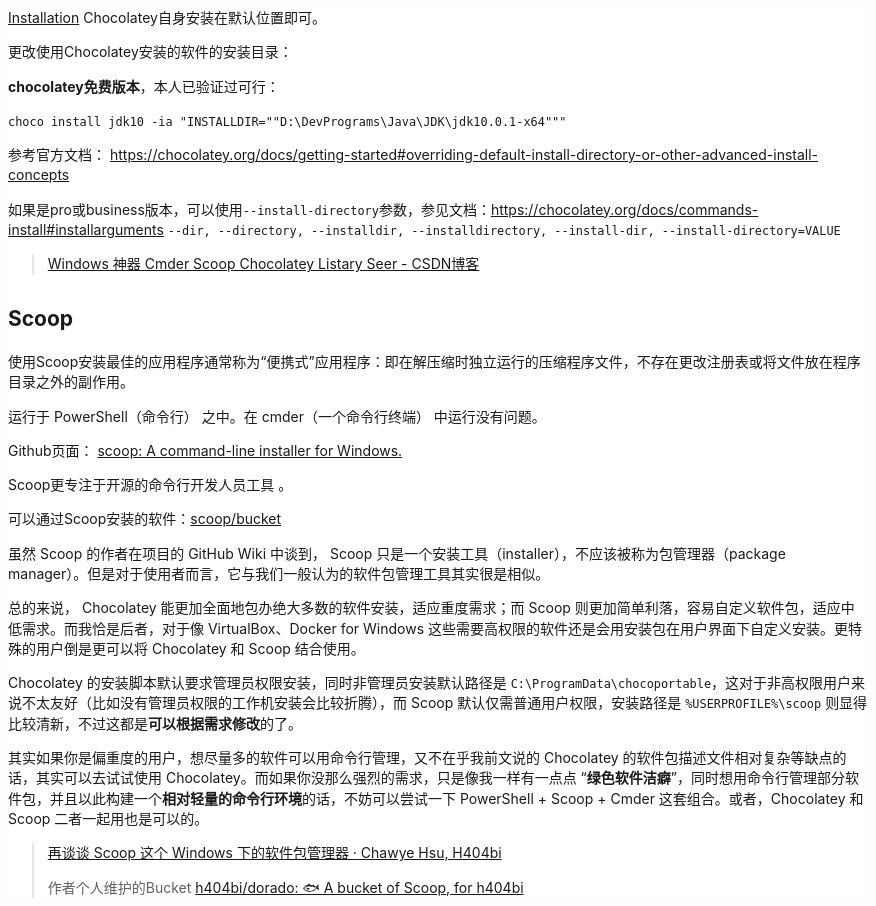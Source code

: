 [Installation](https://chocolatey.org/install "Installation") Chocolatey自身安装在默认位置即可。



更改使用Chocolatey安装的软件的安装目录：  

**chocolatey免费版本**，本人已验证过可行：

```
choco install jdk10 -ia "INSTALLDIR=""D:\DevPrograms\Java\JDK\jdk10.0.1-x64"""
```

参考官方文档：
<https://chocolatey.org/docs/getting-started#overriding-default-install-directory-or-other-advanced-install-concepts>

如果是pro或business版本，可以使用`--install-directory`参数，参见文档：<https://chocolatey.org/docs/commands-install#installarguments>
`--dir, --directory, --installdir, --installdirectory, --install-dir, --install-directory=VALUE`



> [Windows 神器 Cmder Scoop Chocolatey Listary Seer - CSDN博客](https://blog.csdn.net/u013205877/article/details/78993311 "Windows 神器 Cmder Scoop Chocolatey Listary Seer - CSDN博客")



## Scoop

使用Scoop安装最佳的应用程序通常称为“便携式”应用程序：即在解压缩时独立运行的压缩程序文件，不存在更改注册表或将文件放在程序目录之外的副作用。 



运行于 PowerShell（命令行）  之中。在 cmder（一个命令行终端） 中运行没有问题。

Github页面： [scoop: A command-line installer for Windows.](https://github.com/lukesampson/scoop "lukesampson/scoop: A command-line installer for Windows.")

Scoop更专注于开源的命令行开发人员工具 。



可以通过Scoop安装的软件：[scoop/bucket](https://github.com/lukesampson/scoop/tree/master/bucket "scoop/bucket at master · lukesampson/scoop")

虽然 Scoop 的作者在项目的 GitHub Wiki 中谈到， Scoop 只是一个安装工具（installer），不应该被称为包管理器（package manager）。但是对于使用者而言，它与我们一般认为的软件包管理工具其实很是相似。 

总的来说， Chocolatey 能更加全面地包办绝大多数的软件安装，适应重度需求；而 Scoop 则更加简单利落，容易自定义软件包，适应中低需求。而我恰是后者，对于像 VirtualBox、Docker for Windows 这些需要高权限的软件还是会用安装包在用户界面下自定义安装。更特殊的用户倒是更可以将 Chocolatey 和 Scoop 结合使用。 

Chocolatey 的安装脚本默认要求管理员权限安装，同时非管理员安装默认路径是 `C:\ProgramData\chocoportable`，这对于非高权限用户来说不太友好（比如没有管理员权限的工作机安装会比较折腾），而 Scoop 默认仅需普通用户权限，安装路径是 `%USERPROFILE%\scoop` 则显得比较清新，不过这都是**可以根据需求修改**的了。 

其实如果你是偏重度的用户，想尽量多的软件可以用命令行管理，又不在乎我前文说的 Chocolatey 的软件包描述文件相对复杂等缺点的话，其实可以去试试使用 Chocolatey。而如果你没那么强烈的需求，只是像我一样有一点点 “**绿色软件洁癖**”，同时想用命令行管理部分软件包，并且以此构建一个**相对轻量的命令行环境**的话，不妨可以尝试一下 PowerShell + Scoop + Cmder 这套组合。或者，Chocolatey 和 Scoop 二者一起用也是可以的。 



> [再谈谈 Scoop 这个 Windows 下的软件包管理器 · Chawye Hsu, H404bi](https://h404bi.com/blog/2018/05/12/talk-about-scoop-the-package-manager-for-windows-again.html "再谈谈 Scoop 这个 Windows 下的软件包管理器 · Chawye Hsu, H404bi")
>
> 作者个人维护的Bucket [h404bi/dorado: 🐟 A bucket of Scoop, for h404bi](https://github.com/h404bi/dorado "h404bi/dorado: 🐟 A bucket of Scoop, for h404bi")
